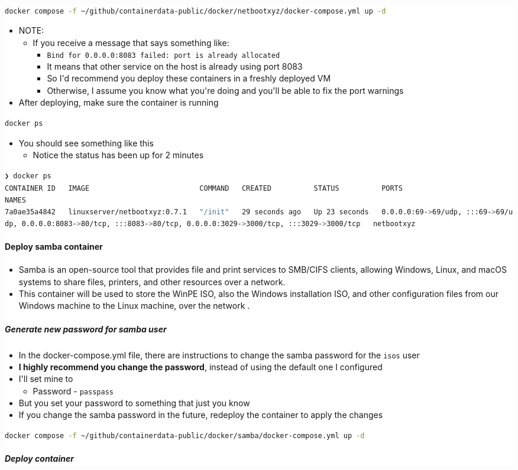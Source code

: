 ```bash
docker compose -f ~/github/containerdata-public/docker/netbootxyz/docker-compose.yml up -d
```

- NOTE:
  - If you receive a message that says something like:
    - `Bind for 0.0.0.0:8083 failed: port is already allocated`
    - It means that other service on the host is already using port 8083
    - So I'd recommend you deploy these containers in a freshly deployed VM
    - Otherwise, I assume you know what you're doing and you'll be able to fix
      the port warnings
- After deploying, make sure the container is running

```bash
docker ps
```

- You should see something like this
  - Notice the status has been up for 2 minutes

```bash
❯ docker ps
CONTAINER ID   IMAGE                          COMMAND   CREATED          STATUS          PORTS                                                                                                                 NAMES
7a0ae35a4842   linuxserver/netbootxyz:0.7.1   "/init"   29 seconds ago   Up 23 seconds   0.0.0.0:69->69/udp, :::69->69/udp, 0.0.0.0:8083->80/tcp, :::8083->80/tcp, 0.0.0.0:3029->3000/tcp, :::3029->3000/tcp   netbootxyz
```

#### Deploy samba container

- Samba is an open-source tool that provides file and print services to SMB/CIFS
  clients, allowing Windows, Linux, and macOS systems to share files, printers,
  and other resources over a network.
- This container will be used to store the WinPE ISO, also the Windows
  installation ISO, and other configuration files from our Windows machine to
  the Linux machine, over the network .

##### Generate new password for samba user

- In the docker-compose.yml file, there are instructions to change the samba
  password for the `isos` user
- **I highly recommend you change the password**, instead of using the default
  one I configured
- I'll set mine to
  - Password - `passpass`
- But you set your password to something that just you know
- If you change the samba password in the future, redeploy the container to
  apply the changes

```bash
docker compose -f ~/github/containerdata-public/docker/samba/docker-compose.yml up -d
```

##### Deploy container
